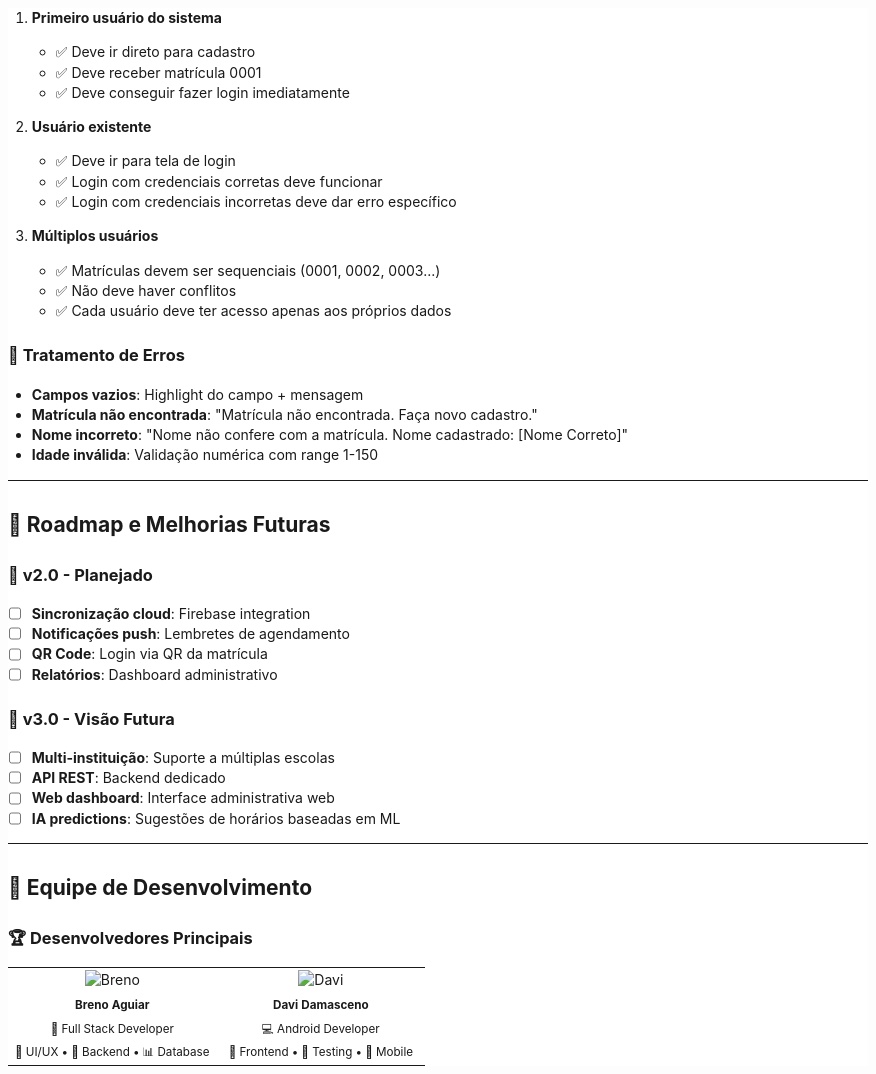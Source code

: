 1. **Primeiro usuário do sistema**
   - ✅ Deve ir direto para cadastro
   - ✅ Deve receber matrícula 0001
   - ✅ Deve conseguir fazer login imediatamente

2. **Usuário existente**
   - ✅ Deve ir para tela de login
   - ✅ Login com credenciais corretas deve funcionar
   - ✅ Login com credenciais incorretas deve dar erro específico

3. **Múltiplos usuários**
   - ✅ Matrículas devem ser sequenciais (0001, 0002, 0003...)
   - ✅ Não deve haver conflitos
   - ✅ Cada usuário deve ter acesso apenas aos próprios dados

### 🐛 **Tratamento de Erros**

- **Campos vazios**: Highlight do campo + mensagem
- **Matrícula não encontrada**: "Matrícula não encontrada. Faça novo cadastro."
- **Nome incorreto**: "Nome não confere com a matrícula. Nome cadastrado: [Nome Correto]"
- **Idade inválida**: Validação numérica com range 1-150

---

## 🚀 **Roadmap e Melhorias Futuras**

### 🔄 **v2.0 - Planejado**
- [ ] **Sincronização cloud**: Firebase integration
- [ ] **Notificações push**: Lembretes de agendamento
- [ ] **QR Code**: Login via QR da matrícula
- [ ] **Relatórios**: Dashboard administrativo

### 🌟 **v3.0 - Visão Futura**
- [ ] **Multi-instituição**: Suporte a múltiplas escolas
- [ ] **API REST**: Backend dedicado
- [ ] **Web dashboard**: Interface administrativa web
- [ ] **IA predictions**: Sugestões de horários baseadas em ML

---

## 👥 **Equipe de Desenvolvimento**

### 🏆 **Desenvolvedores Principais**

<table align="center">
  <tr>
    <td align="center" width="50%">
      <img src="https://github.com/Buriza1991.png" width="100px;" alt="Breno"/><br />
      <sub><b>Breno Aguiar</b></sub><br />
      <sub>🎯 Full Stack Developer</sub><br>
      <sub>📱 UI/UX • 🔧 Backend • 📊 Database</sub>
    </td>
    <td align="center" width="50%">
      <img src="https://via.placeholder.com/100x100/4CAF50/FFFFFF?text=DD" width="100px;" alt="Davi"/><br />
      <sub><b>Davi Damasceno</b></sub><br />
      <sub>💻 Android Developer</sub><br>
      <sub>🎨 Frontend • 🧪 Testing • 📱 Mobile</sub>
    </td>
  </tr>
</table>
